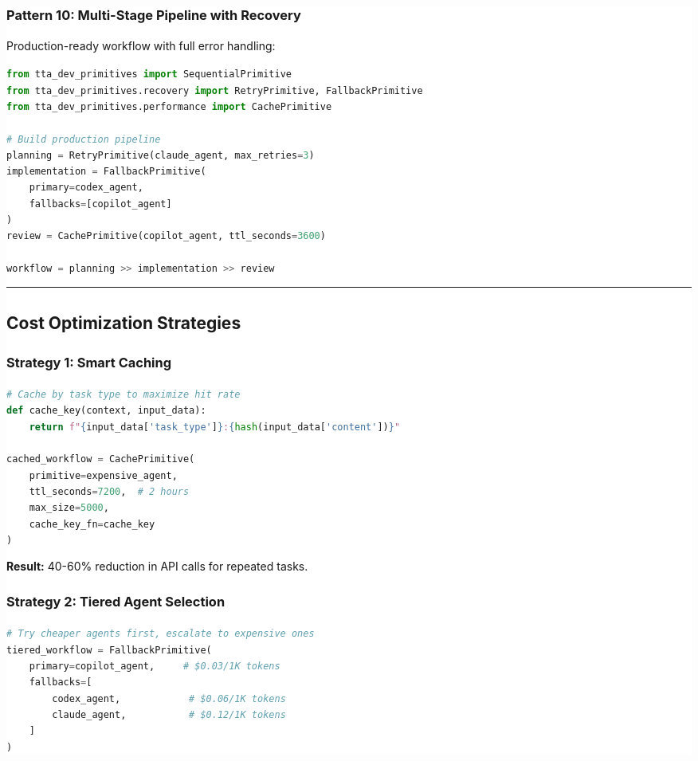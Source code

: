 ### Pattern 10: Multi-Stage Pipeline with Recovery

Production-ready workflow with full error handling:

```python
from tta_dev_primitives import SequentialPrimitive
from tta_dev_primitives.recovery import RetryPrimitive, FallbackPrimitive
from tta_dev_primitives.performance import CachePrimitive

# Build production pipeline
planning = RetryPrimitive(claude_agent, max_retries=3)
implementation = FallbackPrimitive(
    primary=codex_agent,
    fallbacks=[copilot_agent]
)
review = CachePrimitive(copilot_agent, ttl_seconds=3600)

workflow = planning >> implementation >> review
```

---

## Cost Optimization Strategies

### Strategy 1: Smart Caching

```python
# Cache by task type to maximize hit rate
def cache_key(context, input_data):
    return f"{input_data['task_type']}:{hash(input_data['content'])}"

cached_workflow = CachePrimitive(
    primitive=expensive_agent,
    ttl_seconds=7200,  # 2 hours
    max_size=5000,
    cache_key_fn=cache_key
)
```

**Result:** 40-60% reduction in API calls for repeated tasks.

### Strategy 2: Tiered Agent Selection

```python
# Try cheaper agents first, escalate to expensive ones
tiered_workflow = FallbackPrimitive(
    primary=copilot_agent,     # $0.03/1K tokens
    fallbacks=[
        codex_agent,            # $0.06/1K tokens
        claude_agent,           # $0.12/1K tokens
    ]
)
```
